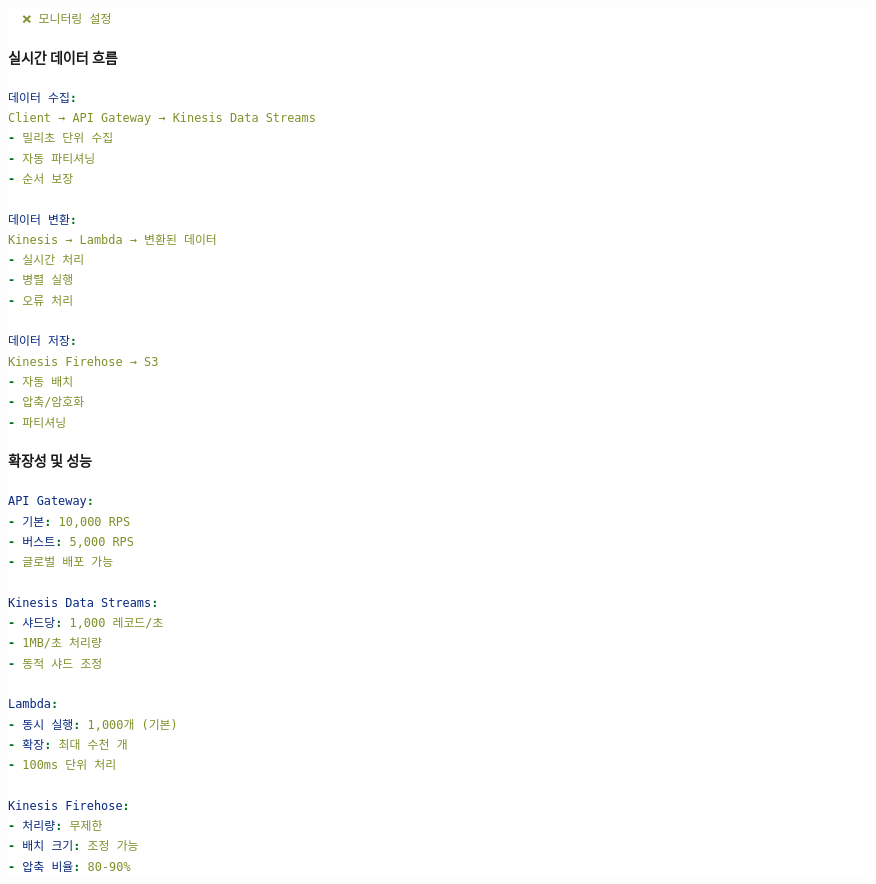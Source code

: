 ```yaml
  ❌ 모니터링 설정
```

#### **실시간 데이터 흐름**
```yaml
데이터 수집:
Client → API Gateway → Kinesis Data Streams
- 밀리초 단위 수집
- 자동 파티셔닝
- 순서 보장

데이터 변환:
Kinesis → Lambda → 변환된 데이터
- 실시간 처리
- 병렬 실행
- 오류 처리

데이터 저장:
Kinesis Firehose → S3
- 자동 배치
- 압축/암호화
- 파티셔닝
```

#### **확장성 및 성능**
```yaml
API Gateway:
- 기본: 10,000 RPS
- 버스트: 5,000 RPS
- 글로벌 배포 가능

Kinesis Data Streams:
- 샤드당: 1,000 레코드/초
- 1MB/초 처리량
- 동적 샤드 조정

Lambda:
- 동시 실행: 1,000개 (기본)
- 확장: 최대 수천 개
- 100ms 단위 처리

Kinesis Firehose:
- 처리량: 무제한
- 배치 크기: 조정 가능
- 압축 비율: 80-90%
```

